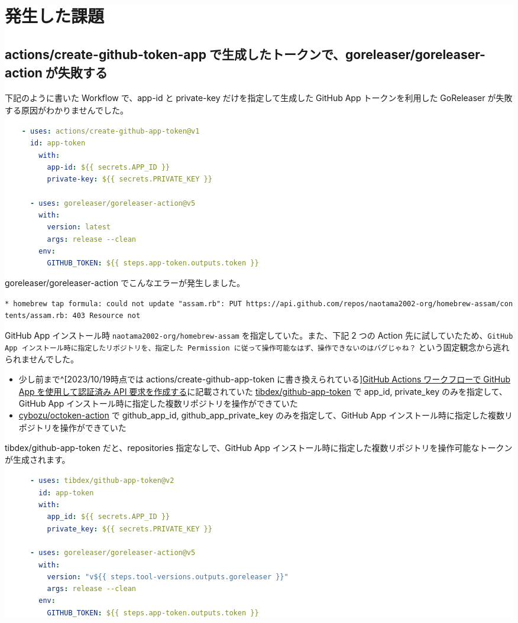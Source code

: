 # 発生した課題

## actions/create-github-token-app で生成したトークンで、goreleaser/goreleaser-action が失敗する

下記のように書いた Workflow で、app-id と private-key だけを指定して生成した GitHub App トークンを利用した GoReleaser が失敗する原因がわかりませんでした。

```yaml
    - uses: actions/create-github-app-token@v1
      id: app-token
        with:
          app-id: ${{ secrets.APP_ID }}
          private-key: ${{ secrets.PRIVATE_KEY }}

      - uses: goreleaser/goreleaser-action@v5
        with:
          version: latest
          args: release --clean
        env:
          GITHUB_TOKEN: ${{ steps.app-token.outputs.token }}
```

goreleaser/goreleaser-action でこんなエラーが発生しました。
```
* homebrew tap formula: could not update "assam.rb": PUT https://api.github.com/repos/naotama2002-org/homebrew-assam/contents/assam.rb: 403 Resource not 
```

GitHub App インストール時 `naotama2002-org/homebrew-assam` を指定していた。また、下記 2 つの Action 先に試していたため、`GitHub App インストール時に指定したリポジトリを、指定した Permission に従って操作可能なはず、操作できないのはバグじゃね？` という固定観念から逃れられませんでした。

- 少し前まで^[2023/10/19時点では actions/create-github-app-token に書き換えられている][GitHub Actions ワークフローで GitHub App を使用して認証済み API 要求を作成する](https://docs.github.com/ja/apps/creating-github-apps/authenticating-with-a-github-app/making-authenticated-api-requests-with-a-github-app-in-a-github-actions-workflow)に記載されていた [tibdex/github-app-token](https://github.com/tibdex/github-app-token) で app_id, private_key のみを指定して、GitHub App インストール時に指定した複数リポジトリを操作ができていた
- [cybozu/octoken-action](https://github.com/cybozu/octoken-action) で github_app_id, github_app_private_key のみを指定して、GitHub App インストール時に指定した複数リポジトリを操作ができていた

tibdex/github-app-token だと、repositories 指定なしで、GitHub App インストール時に指定した複数リポジトリを操作可能なトークンが生成されます。
```yaml
      - uses: tibdex/github-app-token@v2
        id: app-token
        with:
          app_id: ${{ secrets.APP_ID }}
          private_key: ${{ secrets.PRIVATE_KEY }}

      - uses: goreleaser/goreleaser-action@v5
        with:
          version: "v${{ steps.tool-versions.outputs.goreleaser }}"
          args: release --clean
        env:
          GITHUB_TOKEN: ${{ steps.app-token.outputs.token }}
```
